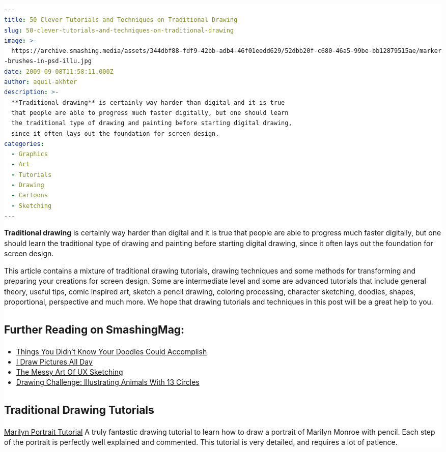 ```yaml
---
title: 50 Clever Tutorials and Techniques on Traditional Drawing
slug: 50-clever-tutorials-and-techniques-on-traditional-drawing
image: >-
  https://archive.smashing.media/assets/344dbf88-fdf9-42bb-adb4-46f01eedd629/52dbb20f-c680-46a5-99be-bb12879515ae/marker-brushes-in-psd-illu.jpg
date: 2009-09-08T11:58:11.000Z
author: aquil-akhter
description: >-
  **Traditional drawing** is certainly way harder than digital and it is true
  that people are able to progress much faster digitally, but one should learn
  the traditional type of drawing and painting before starting digital drawing,
  since it often lays out the foundation for screen design.
categories:
  - Graphics
  - Art
  - Tutorials
  - Drawing
  - Cartoons
  - Sketching
---
```

<strong>Traditional drawing</strong> is certainly way harder than digital and it is true that people are able to progress much faster digitally, but one should learn the traditional type of drawing and painting before starting digital drawing, since it often lays out the foundation for screen design.

This article contains a mixture of traditional drawing tutorials, drawing techniques and some methods for transforming and preparing your creations for screen design. Some are intermediate level and some are advanced tutorials that include general theory, useful tips, comic inspired art, sketch a pencil drawing, coloring processing, character sketching, doodles, shapes, proportional, perspective and much more. We hope that drawing tutorials and techniques in this post will be a great help to you. 

## <span class="rh">Further Reading</span> on SmashingMag:

*   [Things You Didn’t Know Your Doodles Could Accomplish](https://www.smashingmagazine.com/2013/10/things-you-can-accomplish-with-hand-sketching-doodling/)
*   [I Draw Pictures All Day](https://www.smashingmagazine.com/2012/08/i-draw-pictures-all-day/)
*   [The Messy Art Of UX Sketching](https://www.smashingmagazine.com/2011/12/the-messy-art-of-ux-sketching/)
*   [Drawing Challenge: Illustrating Animals With 13 Circles](https://www.smashingmagazine.com/2017/01/illustrating-animals-13-circles-drawing-tutorial-challenge/)

## Traditional Drawing Tutorials

<a href="https://www.stars-portraits.com/en/tutorial/marilyn-tutorial.php">Marilyn Portrait Tutorial</a>
A truly fantastic drawing tutorial to learn how to draw a portrait of Marilyn Monroe with pencil. Each step of the portrait is perfectly well explained and commented. This tutorial is very detailed, and requires a lot of patience.
